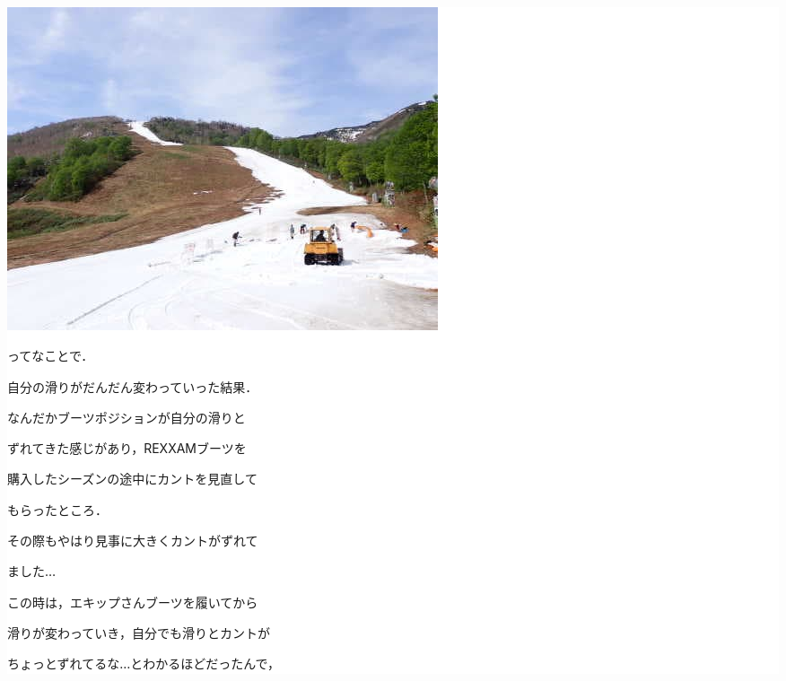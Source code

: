 





![45e07a95bb310860fe4948429171383a.jpg](images/45e07a95bb310860fe4948429171383a.jpg)







ってなことで．


自分の滑りがだんだん変わっていった結果．


なんだかブーツポジションが自分の滑りと


ずれてきた感じがあり，REXXAMブーツを


購入したシーズンの途中にカントを見直して


もらったところ．


その際もやはり見事に大きくカントがずれて


ました…





この時は，エキップさんブーツを履いてから


滑りが変わっていき，自分でも滑りとカントが


ちょっとずれてるな…とわかるほどだったんで，
